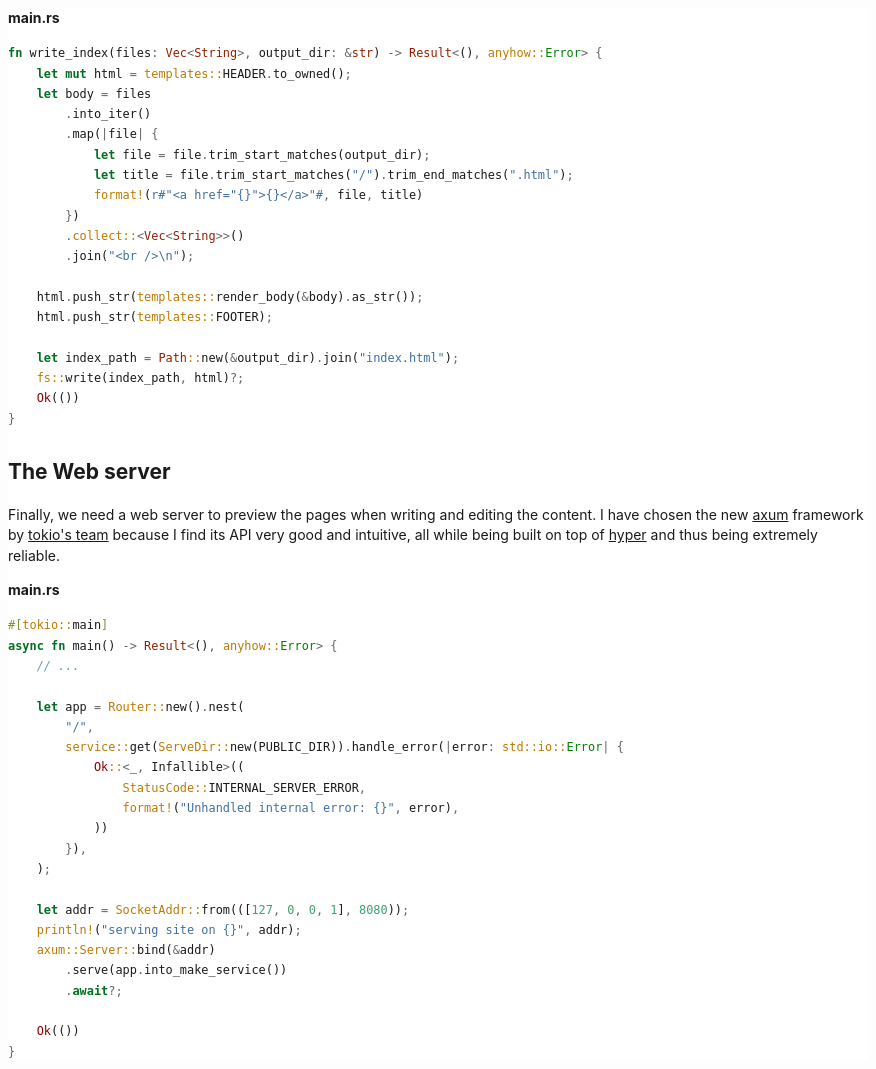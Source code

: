**main.rs**
```rust
fn write_index(files: Vec<String>, output_dir: &str) -> Result<(), anyhow::Error> {
    let mut html = templates::HEADER.to_owned();
    let body = files
        .into_iter()
        .map(|file| {
            let file = file.trim_start_matches(output_dir);
            let title = file.trim_start_matches("/").trim_end_matches(".html");
            format!(r#"<a href="{}">{}</a>"#, file, title)
        })
        .collect::<Vec<String>>()
        .join("<br />\n");

    html.push_str(templates::render_body(&body).as_str());
    html.push_str(templates::FOOTER);

    let index_path = Path::new(&output_dir).join("index.html");
    fs::write(index_path, html)?;
    Ok(())
}
```

## The Web server

Finally, we need a web server to preview the pages when writing and editing the content. I have chosen the new [axum](https://github.com/tokio-rs/axum) framework by [tokio's team](https://github.com/tokio-rs/) because I find its API very good and intuitive, all while being built on top of [hyper](https://crates.io/crates/hyper) and thus being extremely reliable.

**main.rs**
```rust
#[tokio::main]
async fn main() -> Result<(), anyhow::Error> {
    // ...

    let app = Router::new().nest(
        "/",
        service::get(ServeDir::new(PUBLIC_DIR)).handle_error(|error: std::io::Error| {
            Ok::<_, Infallible>((
                StatusCode::INTERNAL_SERVER_ERROR,
                format!("Unhandled internal error: {}", error),
            ))
        }),
    );

    let addr = SocketAddr::from(([127, 0, 0, 1], 8080));
    println!("serving site on {}", addr);
    axum::Server::bind(&addr)
        .serve(app.into_make_service())
        .await?;

    Ok(())
}
```
